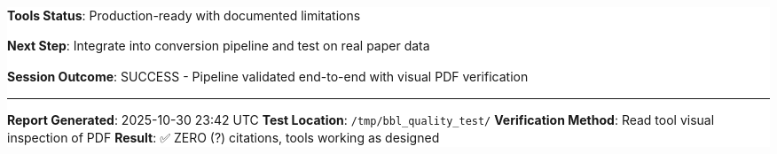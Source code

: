 **Tools Status**: Production-ready with documented limitations

**Next Step**: Integrate into conversion pipeline and test on real paper data

**Session Outcome**: SUCCESS - Pipeline validated end-to-end with visual PDF verification

---

**Report Generated**: 2025-10-30 23:42 UTC
**Test Location**: `/tmp/bbl_quality_test/`
**Verification Method**: Read tool visual inspection of PDF
**Result**: ✅ ZERO (?) citations, tools working as designed
